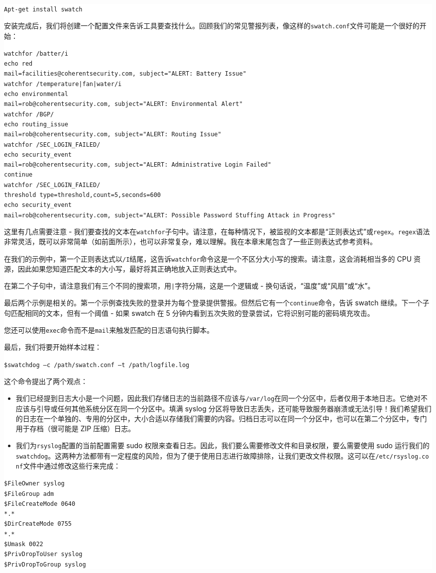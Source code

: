 ```
Apt-get install swatch
```

安装完成后，我们将创建一个配置文件来告诉工具要查找什么。回顾我们的常见警报列表，像这样的`swatch.conf`文件可能是一个很好的开始：

```
watchfor /batter/i
echo red
mail=facilities@coherentsecurity.com, subject="ALERT: Battery Issue"
watchfor /temperature|fan|water/i
echo environmental
mail=rob@coherentsecurity.com, subject="ALERT: Environmental Alert"
watchfor /BGP/
echo routing_issue
mail=rob@coherentsecurity.com, subject="ALERT: Routing Issue"
watchfor /SEC_LOGIN_FAILED/
echo security_event
mail=rob@coherentsecurity.com, subject="ALERT: Administrative Login Failed"
continue
watchfor /SEC_LOGIN_FAILED/
threshold type=threshold,count=5,seconds=600
echo security_event
mail=rob@coherentsecurity.com, subject="ALERT: Possible Password Stuffing Attack in Progress"
```

这里有几点需要注意 - 我们要查找的文本在`watchfor`子句中。请注意，在每种情况下，被监视的文本都是“正则表达式”或`regex`。`regex`语法非常灵活，既可以非常简单（如前面所示），也可以非常复杂，难以理解。我在本章末尾包含了一些正则表达式参考资料。

在我们的示例中，第一个正则表达式以`/I`结尾，这告诉`watchfor`命令这是一个不区分大小写的搜索。请注意，这会消耗相当多的 CPU 资源，因此如果您知道匹配文本的大小写，最好将其正确地放入正则表达式中。

在第二个子句中，请注意我们有三个不同的搜索项，用`|`字符分隔，这是一个逻辑或 - 换句话说，“温度”或“风扇”或“水”。

最后两个示例是相关的。第一个示例查找失败的登录并为每个登录提供警报。但然后它有一个`continue`命令，告诉 swatch 继续。下一个子句匹配相同的文本，但有一个阈值 - 如果 swatch 在 5 分钟内看到五次失败的登录尝试，它将识别可能的密码填充攻击。

您还可以使用`exec`命令而不是`mail`来触发匹配的日志语句执行脚本。

最后，我们将要开始样本过程：

```
$swatchdog –c /path/swatch.conf –t /path/logfile.log
```

这个命令提出了两个观点：

+   我们已经提到日志大小是一个问题，因此我们存储日志的当前路径不应该与`/var/log`在同一个分区中，后者仅用于本地日志。它绝对不应该与引导或任何其他系统分区在同一个分区中。填满 syslog 分区将导致日志丢失，还可能导致服务器崩溃或无法引导！我们希望我们的日志在一个单独的、专用的分区中，大小合适以存储我们需要的内容。归档日志可以在同一个分区中，也可以在第二个分区中，专门用于存档（很可能是 ZIP 压缩）日志。

+   我们为`rsyslog`配置的当前配置需要 sudo 权限来查看日志。因此，我们要么需要修改文件和目录权限，要么需要使用 sudo 运行我们的`swatchdog`。这两种方法都带有一定程度的风险，但为了便于使用日志进行故障排除，让我们更改文件权限。这可以在`/etc/rsyslog.conf`文件中通过修改这些行来完成：

```
$FileOwner syslog
$FileGroup adm
$FileCreateMode 0640
*.*
$DirCreateMode 0755
*.*
$Umask 0022
$PrivDropToUser syslog
$PrivDropToGroup syslog
```
